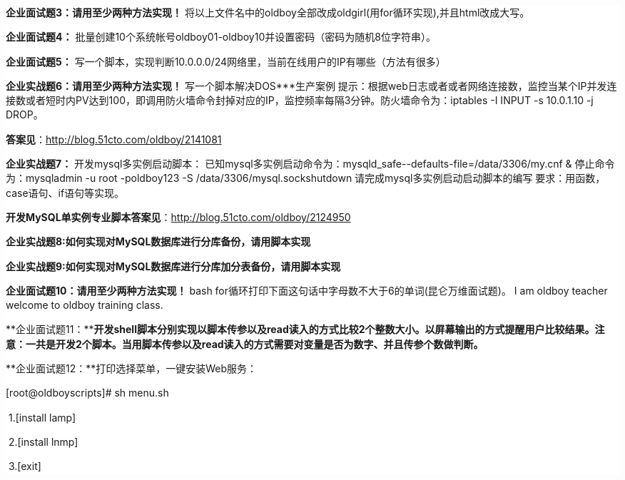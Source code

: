 



**企业面试题3：请用至少两种方法实现！**
将以上文件名中的oldboy全部改成oldgirl(用for循环实现),并且html改成大写。

 

 

**企业面试题4：**
批量创建10个系统帐号oldboy01-oldboy10并设置密码（密码为随机8位字符串）。



**企业面试题5：**
写一个脚本，实现判断10.0.0.0/24网络里，当前在线用户的IP有哪些（方法有很多）



**企业实战题6：请用至少两种方法实现！**
写一个脚本解决DOS***生产案例
提示：根据web日志或者或者网络连接数，监控当某个IP并发连接数或者短时内PV达到100，即调用防火墙命令封掉对应的IP，监控频率每隔3分钟。防火墙命令为：iptables -I INPUT -s 10.0.1.10 -j DROP。

**答案见**：<http://blog.51cto.com/oldboy/2141081>


**企业实战题7：**
开发mysql多实例启动脚本：
已知mysql多实例启动命令为：mysqld_safe--defaults-file=/data/3306/my.cnf &
停止命令为：mysqladmin -u root -poldboy123 -S /data/3306/mysql.sockshutdown
请完成mysql多实例启动启动脚本的编写
要求：用函数，case语句、if语句等实现。

**开发MySQL单实例专业脚本答案见**：<http://blog.51cto.com/oldboy/2124950>



**企业实战题8:如何实现对MySQL数据库进行分库备份，请用脚本实现**



**企业实战题9:如何实现对MySQL数据库进行分库加分表备份，请用脚本实现**



**企业面试题10：请用至少两种方法实现！**
bash for循环打印下面这句话中字母数不大于6的单词(昆仑万维面试题)。
I am oldboy teacher welcome to oldboy training class.



**企业面试题11：****开发shell脚本分别实现以脚本传参以及read读入的方式比较2个整数大小。以屏幕输出的方式提醒用户比较结果。注意：一共是开发2个脚本。当用脚本传参以及read读入的方式需要对变量是否为数字、并且传参个数做判断。** 



**企业面试题12：**打印选择菜单，一键安装Web服务：

[root@oldboyscripts]# sh menu.sh

​    1.[install lamp]

​    2.[install lnmp]

​    3.[exit]
